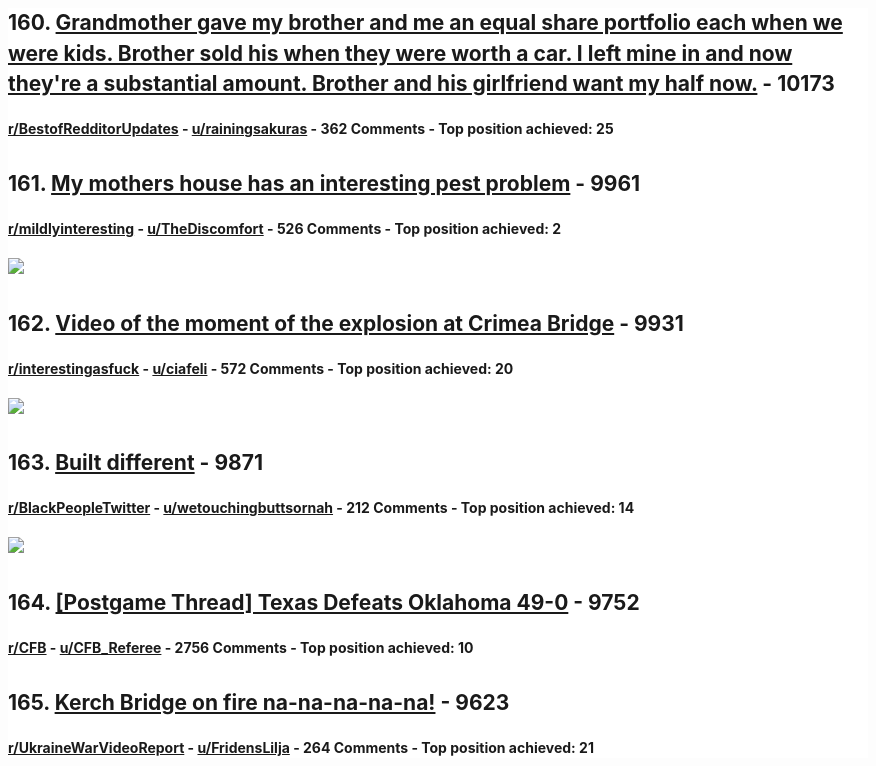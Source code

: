 ## 160. [Grandmother gave my brother and me an equal share portfolio each when we were kids. Brother sold his when they were worth a car. I left mine in and now they're a substantial amount. Brother and his girlfriend want my half now.](http://reddit.com/r/BestofRedditorUpdates/comments/xyehsw/grandmother_gave_my_brother_and_me_an_equal_share/) - 10173
#### [r/BestofRedditorUpdates](http://reddit.com/r/BestofRedditorUpdates) - [u/rainingsakuras](http://reddit.com/u/rainingsakuras) - 362 Comments - Top position achieved: 25

## 161. [My mothers house has an interesting pest problem](http://reddit.com/r/mildlyinteresting/comments/xz2lto/my_mothers_house_has_an_interesting_pest_problem/) - 9961
#### [r/mildlyinteresting](http://reddit.com/r/mildlyinteresting) - [u/TheDiscomfort](http://reddit.com/u/TheDiscomfort) - 526 Comments - Top position achieved: 2

<a href="https://i.redd.it/iffunfry4ns91.jpg"><img src="https://a.thumbs.redditmedia.com/GKvLT9sM6hHAGCejf3XvgqhUWUmfvS_fgbHRPFjIen0.jpg"></img></a>

## 162. [Video of the moment of the explosion at Crimea Bridge](http://reddit.com/r/interestingasfuck/comments/xyll34/video_of_the_moment_of_the_explosion_at_crimea/) - 9931
#### [r/interestingasfuck](http://reddit.com/r/interestingasfuck) - [u/ciafeli](http://reddit.com/u/ciafeli) - 572 Comments - Top position achieved: 20

<a href="https://v.redd.it/h7z5if7m1js91"><img src="https://a.thumbs.redditmedia.com/9VKjF3Vi4xTKa9_lCiPM_nVaJKUMyZjm0q3f5GvgHe8.jpg"></img></a>

## 163. [Built different](http://reddit.com/r/BlackPeopleTwitter/comments/xyruzv/built_different/) - 9871
#### [r/BlackPeopleTwitter](http://reddit.com/r/BlackPeopleTwitter) - [u/wetouchingbuttsornah](http://reddit.com/u/wetouchingbuttsornah) - 212 Comments - Top position achieved: 14

<a href="https://i.redd.it/qqpqvq12vks91.jpg"><img src="https://b.thumbs.redditmedia.com/SkDbdNX6dBOJx3N9GhJHJpn3lEfl2pYWfFe47NUFq1A.jpg"></img></a>

## 164. [[Postgame Thread] Texas Defeats Oklahoma 49-0](http://reddit.com/r/CFB/comments/xz0zxm/postgame_thread_texas_defeats_oklahoma_490/) - 9752
#### [r/CFB](http://reddit.com/r/CFB) - [u/CFB_Referee](http://reddit.com/u/CFB_Referee) - 2756 Comments - Top position achieved: 10

## 165. [Kerch Bridge on fire na-na-na-na-na!](http://reddit.com/r/UkraineWarVideoReport/comments/xytqdo/kerch_bridge_on_fire_nanananana/) - 9623
#### [r/UkraineWarVideoReport](http://reddit.com/r/UkraineWarVideoReport) - [u/FridensLilja](http://reddit.com/u/FridensLilja) - 264 Comments - Top position achieved: 21


